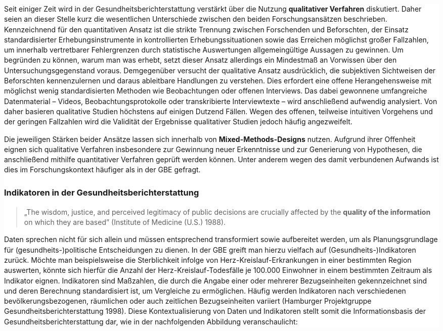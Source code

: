 
Seit einiger Zeit wird in der Gesundheitsberichterstattung verstärkt
über die Nutzung **qualitativer Verfahren** diskutiert. Daher seien an
dieser Stelle kurz die wesentlichen Unterschiede zwischen den beiden
Forschungsansätzen beschrieben. Kennzeichnend für den quantitativen
Ansatz ist die strikte Trennung zwischen Forschenden und Beforschten,
der Einsatz standardisierter Erhebungsinstrumente in kontrollierten
Erhebungssituationen sowie das Erreichen möglichst großer Fallzahlen, um
innerhalb vertretbarer Fehlergrenzen durch statistische Auswertungen
allgemeingültige Aussagen zu gewinnen. Um begründen zu können, warum man
was erhebt, setzt dieser Ansatz allerdings ein Mindestmaß an Vorwissen
über den Untersuchungsgegenstand voraus. Demgegenüber versucht der
qualitative Ansatz ausdrücklich, die subjektiven Sichtweisen der
Beforschten kennenzulernen und daraus ableitbare Handlungen zu
verstehen. Dies erfordert eine offene Herangehensweise mit möglichst
wenig standardisierten Methoden wie Beobachtungen oder offenen
Interviews. Das dabei gewonnene umfangreiche Datenmaterial – Videos,
Beobachtungsprotokolle oder transkribierte Interviewtexte – wird
anschließend aufwendig analysiert. Von daher basieren qualitative
Studien höchstens auf einigen Dutzend Fällen. Wegen des offenen,
teilweise intuitiven Vorgehens und der geringen Fallzahlen wird die
Validität der Ergebnisse qualitativer Studien jedoch häufig
angezweifelt.

Die jeweiligen Stärken beider Ansätze lassen sich innerhalb von
**Mixed-Methods-Designs** nutzen. Aufgrund ihrer Offenheit eignen sich
qualitative Verfahren insbesondere zur Gewinnung neuer Erkenntnisse und
zur Generierung von Hypothesen, die anschließend mithilfe quantitativer
Verfahren geprüft werden können. Unter anderem wegen des damit
verbundenen Aufwands ist dies im Forschungskontext häufiger als in der
GBE gefragt.

### Indikatoren in der Gesundheitsberichterstattung

> „The wisdom, justice, and perceived legitimacy of public decisions are
> crucially affected by the **quality of the information** on which they
> are based” (Institute of Medicine (U.S.) 1988).

Daten sprechen nicht für sich allein und müssen entsprechend
transformiert sowie aufbereitet werden, um als Planungsgrundlage für
(gesundheits-)politische Entscheidungen zu dienen. In der GBE greift man
hierzu vielfach auf (Gesundheits-)Indikatoren zurück. Möchte man
beispielsweise die Sterblichkeit infolge von Herz-Kreislauf-Erkrankungen
in einer bestimmten Region auswerten, könnte sich hierfür die Anzahl der
Herz-Kreislauf-Todesfälle je 100.000 Einwohner in einem bestimmten
Zeitraum als Indikator eignen. Indikatoren sind Maßzahlen, die durch die
Angabe einer oder mehrerer Bezugseinheiten gekennzeichnet sind und deren
Berechnung standardisiert ist, um Vergleiche zu ermöglichen. Häufig
werden Indikatoren nach verschiedenen bevölkerungsbezogenen, räumlichen
oder auch zeitlichen Bezugseinheiten variiert (Hamburger Projektgruppe
Gesundheitsberichterstattung 1998). Diese Kontextualisierung von Daten
und Indikatoren stellt somit die Informationsbasis der
Gesundheitsberichterstattung dar, wie in der nachfolgenden Abbildung
veranschaulicht:
